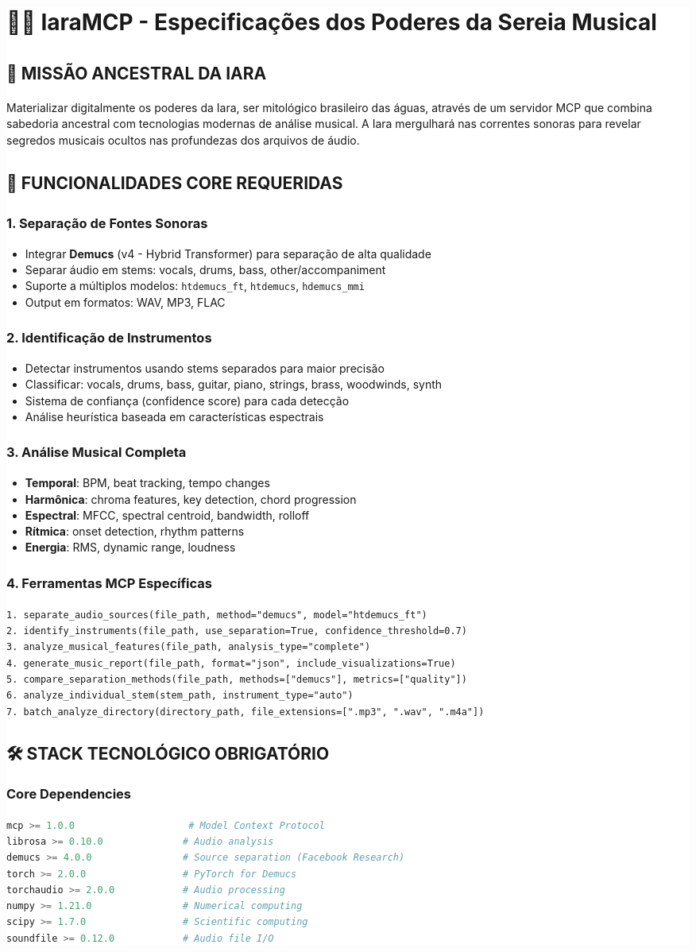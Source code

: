 # 🧜‍♀️ IaraMCP - Especificações dos Poderes da Sereia Musical

## 🌊 MISSÃO ANCESTRAL DA IARA
Materializar digitalmente os poderes da Iara, ser mitológico brasileiro das águas, através de um servidor MCP que combina sabedoria ancestral com tecnologias modernas de análise musical. A Iara mergulhará nas correntes sonoras para revelar segredos musicais ocultos nas profundezas dos arquivos de áudio.

## 🎯 FUNCIONALIDADES CORE REQUERIDAS

### 1. **Separação de Fontes Sonoras**
- Integrar **Demucs** (v4 - Hybrid Transformer) para separação de alta qualidade
- Separar áudio em stems: vocals, drums, bass, other/accompaniment
- Suporte a múltiplos modelos: `htdemucs_ft`, `htdemucs`, `hdemucs_mmi`
- Output em formatos: WAV, MP3, FLAC

### 2. **Identificação de Instrumentos**
- Detectar instrumentos usando stems separados para maior precisão
- Classificar: vocals, drums, bass, guitar, piano, strings, brass, woodwinds, synth
- Sistema de confiança (confidence score) para cada detecção
- Análise heurística baseada em características espectrais

### 3. **Análise Musical Completa**
- **Temporal**: BPM, beat tracking, tempo changes
- **Harmônica**: chroma features, key detection, chord progression
- **Espectral**: MFCC, spectral centroid, bandwidth, rolloff
- **Rítmica**: onset detection, rhythm patterns
- **Energia**: RMS, dynamic range, loudness

### 4. **Ferramentas MCP Específicas**
```
1. separate_audio_sources(file_path, method="demucs", model="htdemucs_ft")
2. identify_instruments(file_path, use_separation=True, confidence_threshold=0.7)
3. analyze_musical_features(file_path, analysis_type="complete")
4. generate_music_report(file_path, format="json", include_visualizations=True)
5. compare_separation_methods(file_path, methods=["demucs"], metrics=["quality"])
6. analyze_individual_stem(stem_path, instrument_type="auto")
7. batch_analyze_directory(directory_path, file_extensions=[".mp3", ".wav", ".m4a"])
```

## 🛠️ STACK TECNOLÓGICO OBRIGATÓRIO

### **Core Dependencies**
```python
mcp >= 1.0.0                    # Model Context Protocol
librosa >= 0.10.0              # Audio analysis
demucs >= 4.0.0                # Source separation (Facebook Research)
torch >= 2.0.0                 # PyTorch for Demucs
torchaudio >= 2.0.0            # Audio processing
numpy >= 1.21.0                # Numerical computing
scipy >= 1.7.0                 # Scientific computing
soundfile >= 0.12.0            # Audio file I/O
```
